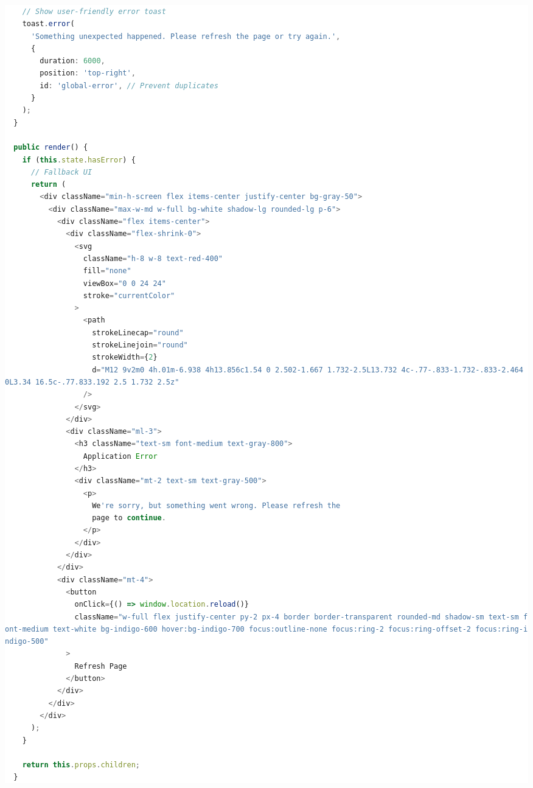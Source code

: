 ```typescript
    // Show user-friendly error toast
    toast.error(
      'Something unexpected happened. Please refresh the page or try again.',
      {
        duration: 6000,
        position: 'top-right',
        id: 'global-error', // Prevent duplicates
      }
    );
  }

  public render() {
    if (this.state.hasError) {
      // Fallback UI
      return (
        <div className="min-h-screen flex items-center justify-center bg-gray-50">
          <div className="max-w-md w-full bg-white shadow-lg rounded-lg p-6">
            <div className="flex items-center">
              <div className="flex-shrink-0">
                <svg
                  className="h-8 w-8 text-red-400"
                  fill="none"
                  viewBox="0 0 24 24"
                  stroke="currentColor"
                >
                  <path
                    strokeLinecap="round"
                    strokeLinejoin="round"
                    strokeWidth={2}
                    d="M12 9v2m0 4h.01m-6.938 4h13.856c1.54 0 2.502-1.667 1.732-2.5L13.732 4c-.77-.833-1.732-.833-2.464 0L3.34 16.5c-.77.833.192 2.5 1.732 2.5z"
                  />
                </svg>
              </div>
              <div className="ml-3">
                <h3 className="text-sm font-medium text-gray-800">
                  Application Error
                </h3>
                <div className="mt-2 text-sm text-gray-500">
                  <p>
                    We're sorry, but something went wrong. Please refresh the
                    page to continue.
                  </p>
                </div>
              </div>
            </div>
            <div className="mt-4">
              <button
                onClick={() => window.location.reload()}
                className="w-full flex justify-center py-2 px-4 border border-transparent rounded-md shadow-sm text-sm font-medium text-white bg-indigo-600 hover:bg-indigo-700 focus:outline-none focus:ring-2 focus:ring-offset-2 focus:ring-indigo-500"
              >
                Refresh Page
              </button>
            </div>
          </div>
        </div>
      );
    }

    return this.props.children;
  }
```
